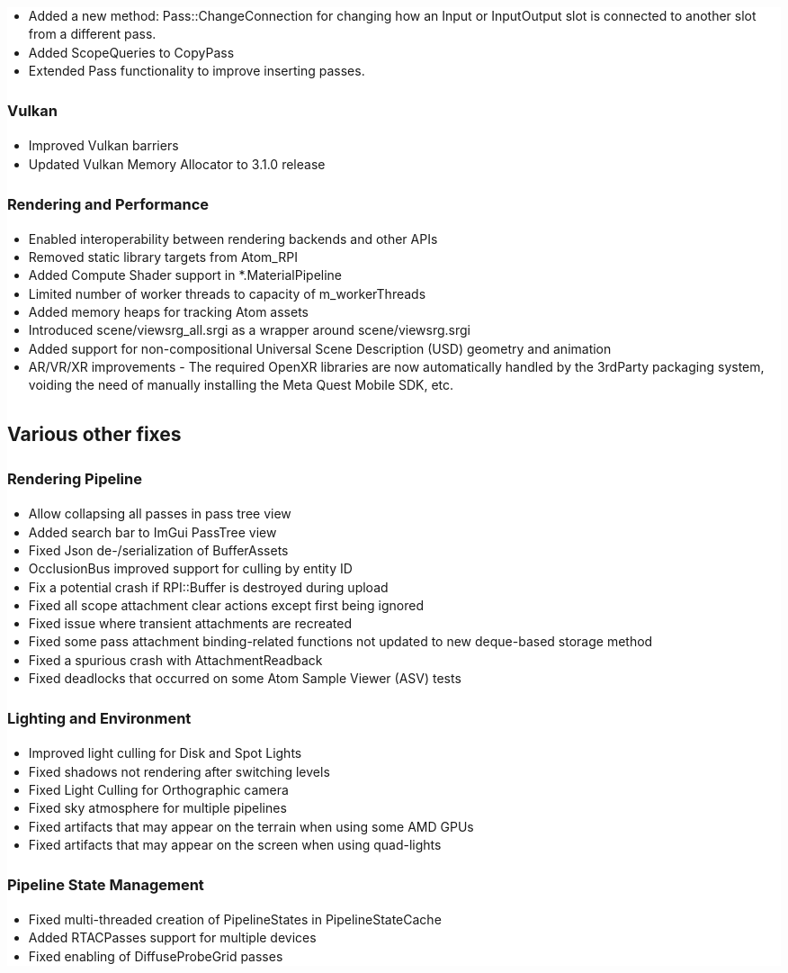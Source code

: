 * Added a new method: Pass::ChangeConnection for changing how an Input or InputOutput slot is connected to another slot from a different pass.  
* Added ScopeQueries to CopyPass  
* Extended Pass functionality to improve inserting passes.  

### Vulkan

* Improved Vulkan barriers  
* Updated Vulkan Memory Allocator to 3.1.0 release  

### Rendering and Performance

* Enabled interoperability between rendering backends and other APIs  
* Removed static library targets from Atom\_RPI  
* Added Compute Shader support in \*.MaterialPipeline  
* Limited number of worker threads to capacity of m\_workerThreads   
* Added memory heaps for tracking Atom assets  
* Introduced scene/viewsrg\_all.srgi as a wrapper around scene/viewsrg.srgi  
* Added support for non-compositional Universal Scene Description (USD) geometry and animation 
* AR/VR/XR improvements \- The required OpenXR libraries are now automatically handled by the 3rdParty packaging system, voiding the need of manually installing the Meta Quest Mobile SDK, etc.  

## Various other fixes

### Rendering Pipeline

- Allow collapsing all passes in pass tree view 
- Added search bar to ImGui PassTree view
- Fixed Json de-/serialization of BufferAssets
- OcclusionBus improved support for culling by entity ID
- Fix a potential crash if RPI::Buffer is destroyed during upload
- Fixed all scope attachment clear actions except first being ignored
- Fixed issue where transient attachments are recreated
- Fixed some pass attachment binding-related functions not updated to new deque-based storage method
- Fixed a spurious crash with AttachmentReadback
- Fixed deadlocks that occurred on some Atom Sample Viewer (ASV) tests

### Lighting and Environment

- Improved light culling for Disk and Spot Lights
- Fixed shadows not rendering after switching levels
- Fixed Light Culling for Orthographic camera  
- Fixed sky atmosphere for multiple pipelines
- Fixed artifacts that may appear on the terrain when using some AMD GPUs
- Fixed artifacts that may appear on the screen when using quad-lights

### Pipeline State Management

- Fixed multi-threaded creation of PipelineStates in PipelineStateCache
- Added RTACPasses support for multiple devices
- Fixed enabling of DiffuseProbeGrid passes
